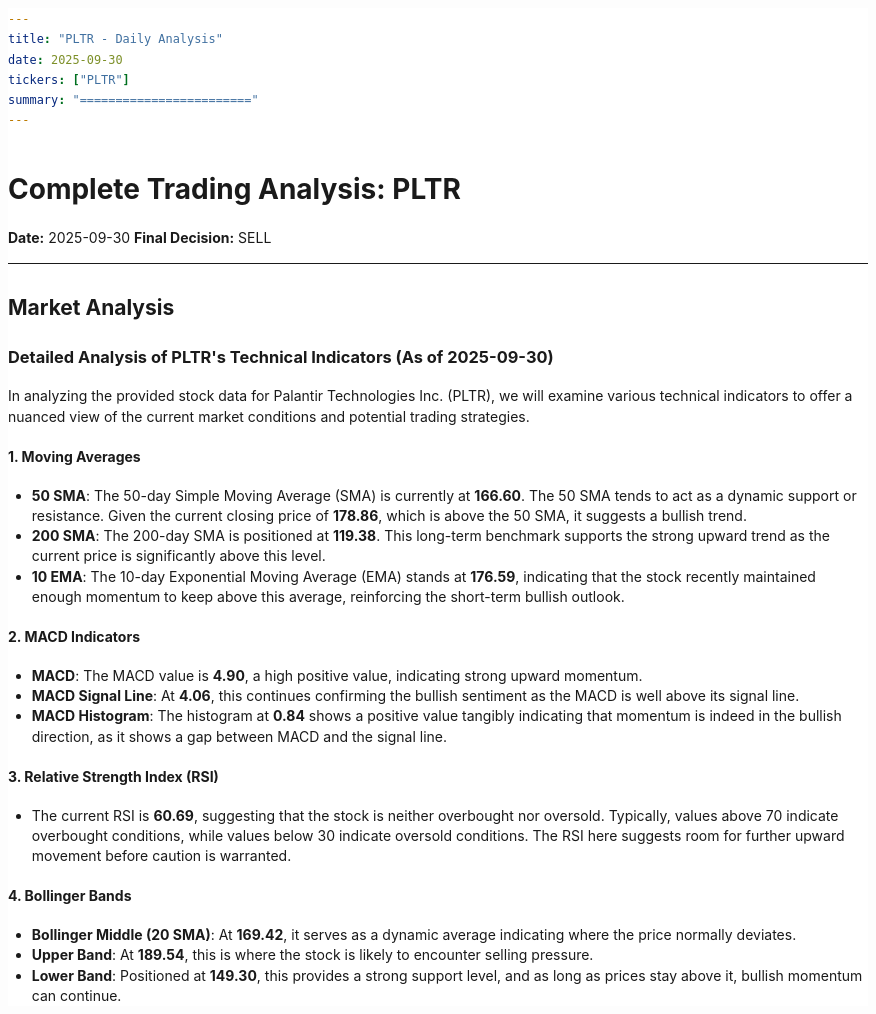 ```yaml
---
title: "PLTR - Daily Analysis"
date: 2025-09-30
tickers: ["PLTR"]
summary: "========================"
---
```


# Complete Trading Analysis: PLTR
**Date:** 2025-09-30
**Final Decision:** SELL

---

## Market Analysis

### Detailed Analysis of PLTR's Technical Indicators (As of 2025-09-30)

In analyzing the provided stock data for Palantir Technologies Inc. (PLTR), we will examine various technical indicators to offer a nuanced view of the current market conditions and potential trading strategies.

#### 1. **Moving Averages**
- **50 SMA**: The 50-day Simple Moving Average (SMA) is currently at **166.60**. The 50 SMA tends to act as a dynamic support or resistance. Given the current closing price of **178.86**, which is above the 50 SMA, it suggests a bullish trend.
- **200 SMA**: The 200-day SMA is positioned at **119.38**. This long-term benchmark supports the strong upward trend as the current price is significantly above this level.
- **10 EMA**: The 10-day Exponential Moving Average (EMA) stands at **176.59**, indicating that the stock recently maintained enough momentum to keep above this average, reinforcing the short-term bullish outlook. 

#### 2. **MACD Indicators**
- **MACD**: The MACD value is **4.90**, a high positive value, indicating strong upward momentum. 
- **MACD Signal Line**: At **4.06**, this continues confirming the bullish sentiment as the MACD is well above its signal line.
- **MACD Histogram**: The histogram at **0.84** shows a positive value tangibly indicating that momentum is indeed in the bullish direction, as it shows a gap between MACD and the signal line.

#### 3. **Relative Strength Index (RSI)**
- The current RSI is **60.69**, suggesting that the stock is neither overbought nor oversold. Typically, values above 70 indicate overbought conditions, while values below 30 indicate oversold conditions. The RSI here suggests room for further upward movement before caution is warranted.

#### 4. **Bollinger Bands**
- **Bollinger Middle (20 SMA)**: At **169.42**, it serves as a dynamic average indicating where the price normally deviates.
- **Upper Band**: At **189.54**, this is where the stock is likely to encounter selling pressure.
- **Lower Band**: Positioned at **149.30**, this provides a strong support level, and as long as prices stay above it, bullish momentum can continue.
